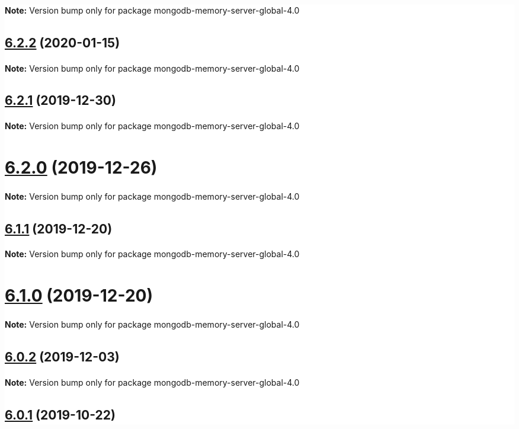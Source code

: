 **Note:** Version bump only for package mongodb-memory-server-global-4.0





## [6.2.2](https://github.com/nodkz/mongodb-memory-server/compare/v6.2.1...v6.2.2) (2020-01-15)

**Note:** Version bump only for package mongodb-memory-server-global-4.0





## [6.2.1](https://github.com/nodkz/mongodb-memory-server/compare/v6.2.0...v6.2.1) (2019-12-30)

**Note:** Version bump only for package mongodb-memory-server-global-4.0





# [6.2.0](https://github.com/nodkz/mongodb-memory-server/compare/v6.1.1...v6.2.0) (2019-12-26)

**Note:** Version bump only for package mongodb-memory-server-global-4.0





## [6.1.1](https://github.com/nodkz/mongodb-memory-server/compare/v6.1.0...v6.1.1) (2019-12-20)

**Note:** Version bump only for package mongodb-memory-server-global-4.0





# [6.1.0](https://github.com/nodkz/mongodb-memory-server/compare/v6.0.2...v6.1.0) (2019-12-20)

**Note:** Version bump only for package mongodb-memory-server-global-4.0





## [6.0.2](https://github.com/nodkz/mongodb-memory-server/compare/v6.0.1...v6.0.2) (2019-12-03)

**Note:** Version bump only for package mongodb-memory-server-global-4.0





## [6.0.1](https://github.com/nodkz/mongodb-memory-server/compare/v6.0.0...v6.0.1) (2019-10-22)
